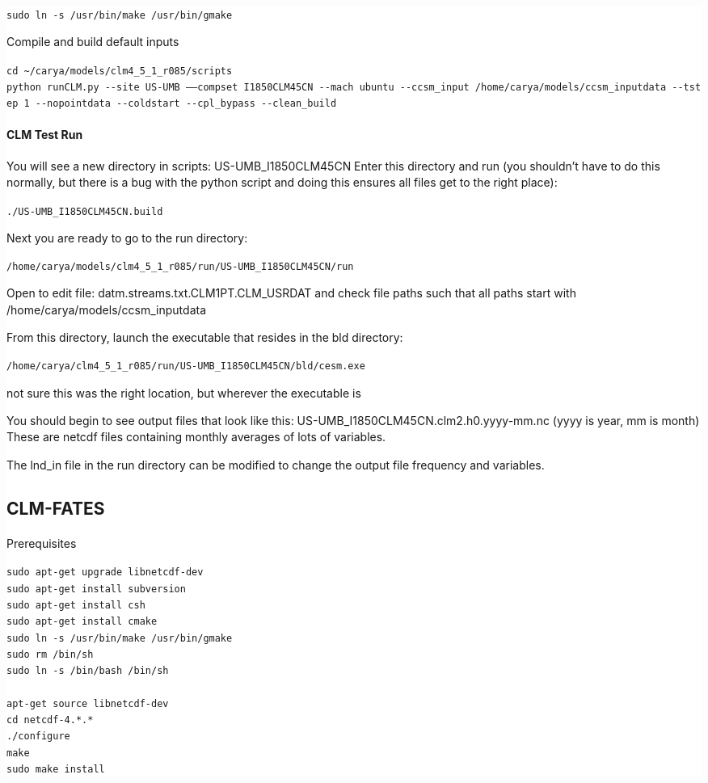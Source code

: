 ```
sudo ln -s /usr/bin/make /usr/bin/gmake
```
Compile and build default inputs
```
cd ~/carya/models/clm4_5_1_r085/scripts
python runCLM.py --site US-UMB ––compset I1850CLM45CN --mach ubuntu --ccsm_input /home/carya/models/ccsm_inputdata --tstep 1 --nopointdata --coldstart --cpl_bypass --clean_build
```

#### CLM Test Run
You will see a new directory in scripts:  US-UMB_I1850CLM45CN
Enter this directory and run (you shouldn’t have to do this normally, but there is a bug with the python script and doing this ensures all files get to the right place):
```
./US-UMB_I1850CLM45CN.build
```

Next you are ready to go to the run directory:
```
/home/carya/models/clm4_5_1_r085/run/US-UMB_I1850CLM45CN/run
```
Open to edit file: datm.streams.txt.CLM1PT.CLM_USRDAT and check file paths such that all paths start with /home/carya/models/ccsm_inputdata

From this directory, launch the executable that resides in the bld directory:
```
/home/carya/clm4_5_1_r085/run/US-UMB_I1850CLM45CN/bld/cesm.exe
```    
not sure this was the right location, but wherever the executable is

You should begin to see output files that look like this:
US-UMB_I1850CLM45CN.clm2.h0.yyyy-mm.nc (yyyy is year, mm is month)
These are netcdf files containing monthly averages of lots of variables.

The lnd_in file in the run directory can be modified to change the output file frequency and variables.

## CLM-FATES

Prerequisites
```
sudo apt-get upgrade libnetcdf-dev
sudo apt-get install subversion
sudo apt-get install csh
sudo apt-get install cmake
sudo ln -s /usr/bin/make /usr/bin/gmake
sudo rm /bin/sh
sudo ln -s /bin/bash /bin/sh

apt-get source libnetcdf-dev
cd netcdf-4.*.*
./configure
make
sudo make install

```
